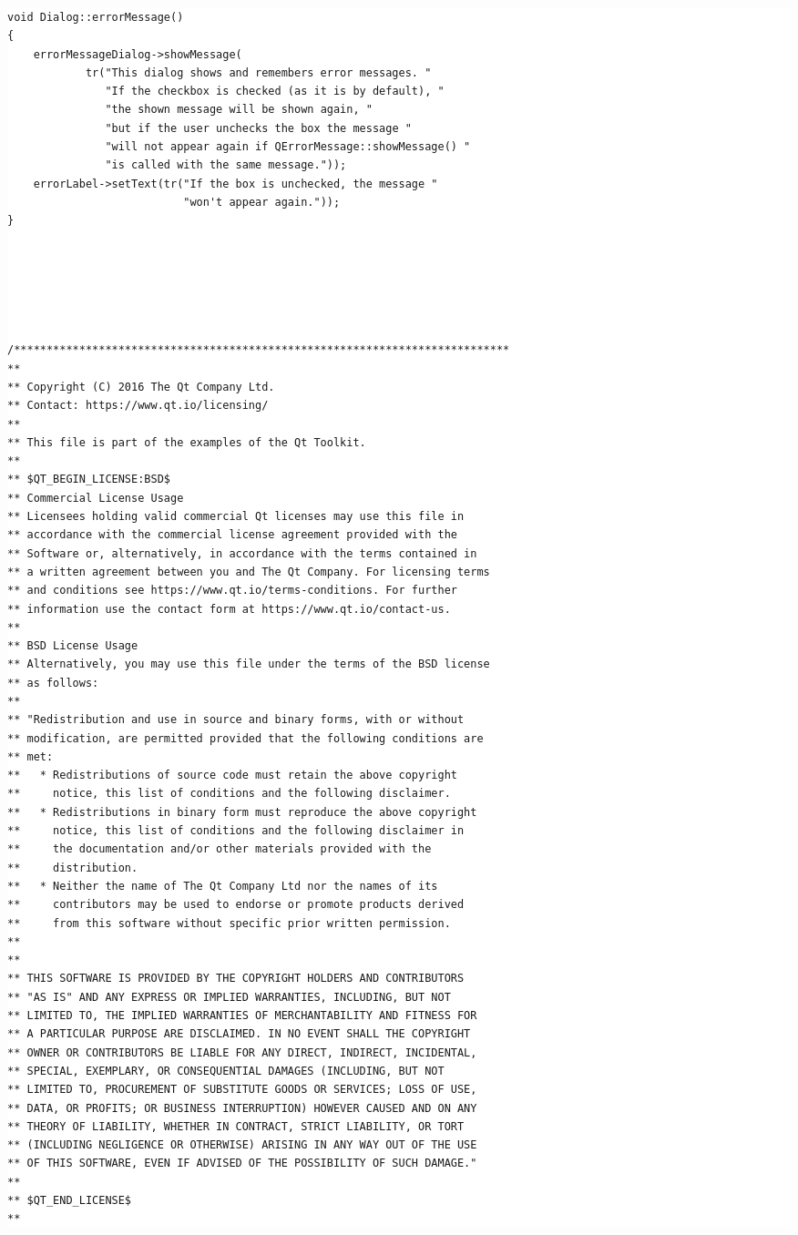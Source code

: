     void Dialog::errorMessage()
    {
        errorMessageDialog->showMessage(
                tr("This dialog shows and remembers error messages. "
                   "If the checkbox is checked (as it is by default), "
                   "the shown message will be shown again, "
                   "but if the user unchecks the box the message "
                   "will not appear again if QErrorMessage::showMessage() "
                   "is called with the same message."));
        errorLabel->setText(tr("If the box is unchecked, the message "
                               "won't appear again."));
    }
    




    
    /****************************************************************************
    **
    ** Copyright (C) 2016 The Qt Company Ltd.
    ** Contact: https://www.qt.io/licensing/
    **
    ** This file is part of the examples of the Qt Toolkit.
    **
    ** $QT_BEGIN_LICENSE:BSD$
    ** Commercial License Usage
    ** Licensees holding valid commercial Qt licenses may use this file in
    ** accordance with the commercial license agreement provided with the
    ** Software or, alternatively, in accordance with the terms contained in
    ** a written agreement between you and The Qt Company. For licensing terms
    ** and conditions see https://www.qt.io/terms-conditions. For further
    ** information use the contact form at https://www.qt.io/contact-us.
    **
    ** BSD License Usage
    ** Alternatively, you may use this file under the terms of the BSD license
    ** as follows:
    **
    ** "Redistribution and use in source and binary forms, with or without
    ** modification, are permitted provided that the following conditions are
    ** met:
    **   * Redistributions of source code must retain the above copyright
    **     notice, this list of conditions and the following disclaimer.
    **   * Redistributions in binary form must reproduce the above copyright
    **     notice, this list of conditions and the following disclaimer in
    **     the documentation and/or other materials provided with the
    **     distribution.
    **   * Neither the name of The Qt Company Ltd nor the names of its
    **     contributors may be used to endorse or promote products derived
    **     from this software without specific prior written permission.
    **
    **
    ** THIS SOFTWARE IS PROVIDED BY THE COPYRIGHT HOLDERS AND CONTRIBUTORS
    ** "AS IS" AND ANY EXPRESS OR IMPLIED WARRANTIES, INCLUDING, BUT NOT
    ** LIMITED TO, THE IMPLIED WARRANTIES OF MERCHANTABILITY AND FITNESS FOR
    ** A PARTICULAR PURPOSE ARE DISCLAIMED. IN NO EVENT SHALL THE COPYRIGHT
    ** OWNER OR CONTRIBUTORS BE LIABLE FOR ANY DIRECT, INDIRECT, INCIDENTAL,
    ** SPECIAL, EXEMPLARY, OR CONSEQUENTIAL DAMAGES (INCLUDING, BUT NOT
    ** LIMITED TO, PROCUREMENT OF SUBSTITUTE GOODS OR SERVICES; LOSS OF USE,
    ** DATA, OR PROFITS; OR BUSINESS INTERRUPTION) HOWEVER CAUSED AND ON ANY
    ** THEORY OF LIABILITY, WHETHER IN CONTRACT, STRICT LIABILITY, OR TORT
    ** (INCLUDING NEGLIGENCE OR OTHERWISE) ARISING IN ANY WAY OUT OF THE USE
    ** OF THIS SOFTWARE, EVEN IF ADVISED OF THE POSSIBILITY OF SUCH DAMAGE."
    **
    ** $QT_END_LICENSE$
    **